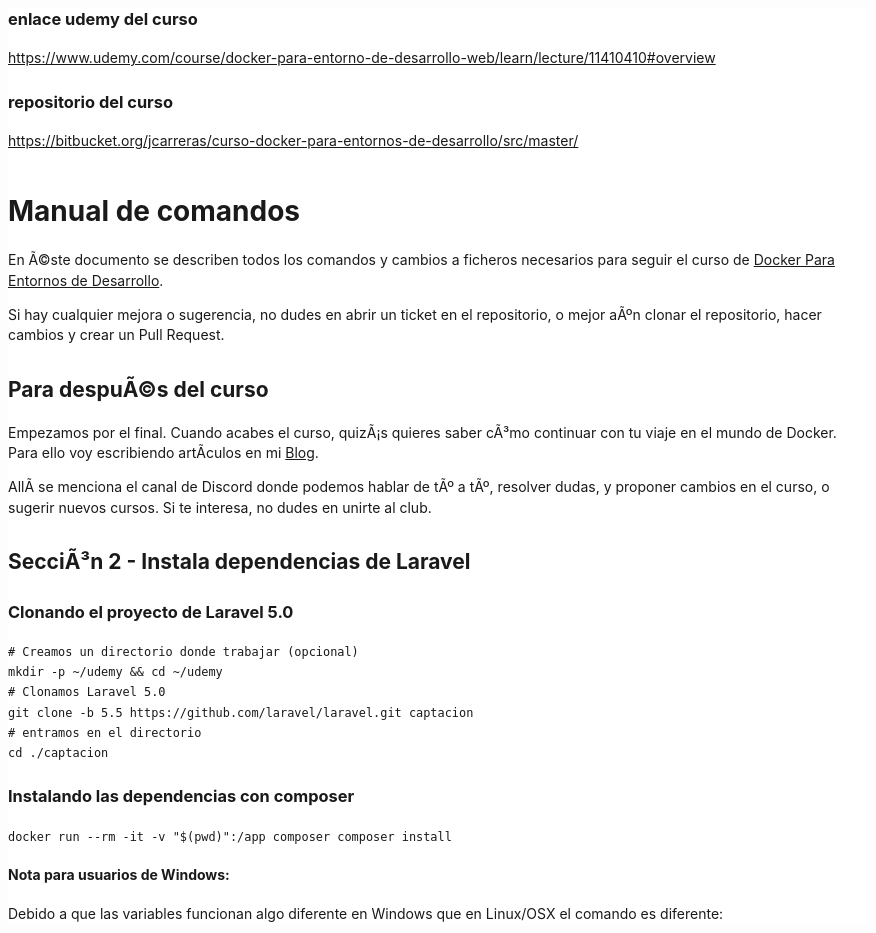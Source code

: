 
### enlace udemy del curso
https://www.udemy.com/course/docker-para-entorno-de-desarrollo-web/learn/lecture/11410410#overview


### repositorio del curso
https://bitbucket.org/jcarreras/curso-docker-para-entornos-de-desarrollo/src/master/

# Manual de comandos

En Ã©ste documento se describen todos los comandos y cambios a ficheros necesarios
para seguir el curso de [Docker Para Entornos de Desarrollo](https://www.udemy.com/course/docker-para-entorno-de-desarrollo-web/?referralCode=63DB460320F0C03A1E87).

Si hay cualquier mejora o sugerencia, no dudes en abrir un ticket en el repositorio,
o mejor aÃºn clonar el repositorio, hacer cambios y crear un Pull Request.

## Para despuÃ©s del curso

Empezamos por el final. Cuando acabes el curso, quizÃ¡s quieres saber cÃ³mo continuar con tu
viaje en el mundo de Docker. Para ello voy escribiendo artÃ­culos en mi [Blog](https://krenel.org/recursos-interesantes-para-el-curso-de-docker-para-entornos-de-desarrollo/?ref=bitbucket).

AllÃ­ se menciona el canal de Discord donde podemos hablar de tÃº a tÃº, resolver dudas, y
proponer cambios en el curso, o sugerir nuevos cursos. Si te interesa, no dudes en unirte al club. 


## SecciÃ³n 2 - Instala dependencias de Laravel

### Clonando el proyecto de Laravel 5.0

	# Creamos un directorio donde trabajar (opcional)
	mkdir -p ~/udemy && cd ~/udemy
	# Clonamos Laravel 5.0
    git clone -b 5.5 https://github.com/laravel/laravel.git captacion
	# entramos en el directorio
    cd ./captacion

### Instalando las dependencias con composer

	docker run --rm -it -v "$(pwd)":/app composer composer install


#### Nota para usuarios de Windows:

Debido a que las variables funcionan algo diferente en Windows que en Linux/OSX el comando es diferente:

